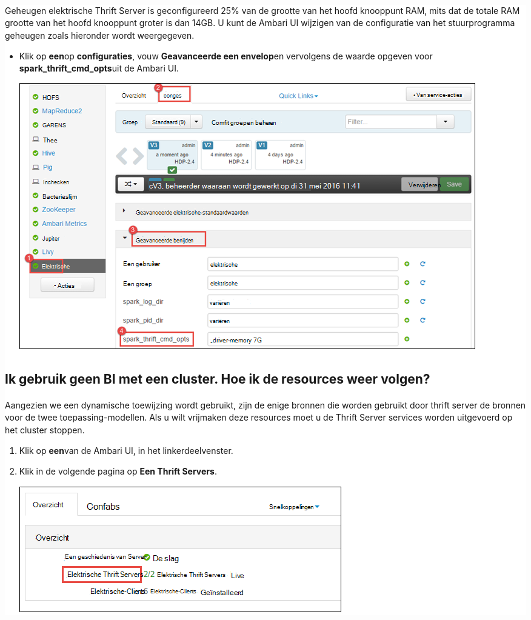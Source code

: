 Geheugen elektrische Thrift Server is geconfigureerd 25% van de grootte van het hoofd knooppunt RAM, mits dat de totale RAM grootte van het hoofd knooppunt groter is dan 14GB. U kunt de Ambari UI wijzigen van de configuratie van het stuurprogramma geheugen zoals hieronder wordt weergegeven.

* Klik op **een**op **configuraties**, vouw **Geavanceerde een envelop**en vervolgens de waarde opgeven voor **spark_thrift_cmd_opts**uit de Ambari UI.

    ![Elektrische thrift server RAM configureren](./media/hdinsight-apache-spark-resource-manager/spark-thrift-server-ram.png)

## <a name="i-do-not-use-bi-with-spark-cluster-how-do-i-take-the-resources-back"></a>Ik gebruik geen BI met een cluster. Hoe ik de resources weer volgen?

Aangezien we een dynamische toewijzing wordt gebruikt, zijn de enige bronnen die worden gebruikt door thrift server de bronnen voor de twee toepassing-modellen. Als u wilt vrijmaken deze resources moet u de Thrift Server services worden uitgevoerd op het cluster stoppen.

1. Klik op **een**van de Ambari UI, in het linkerdeelvenster.

2. Klik in de volgende pagina op **Een Thrift Servers**.

    ![Thrift server opnieuw starten](./media/hdinsight-apache-spark-resource-manager/restart-thrift-server-1.png)
